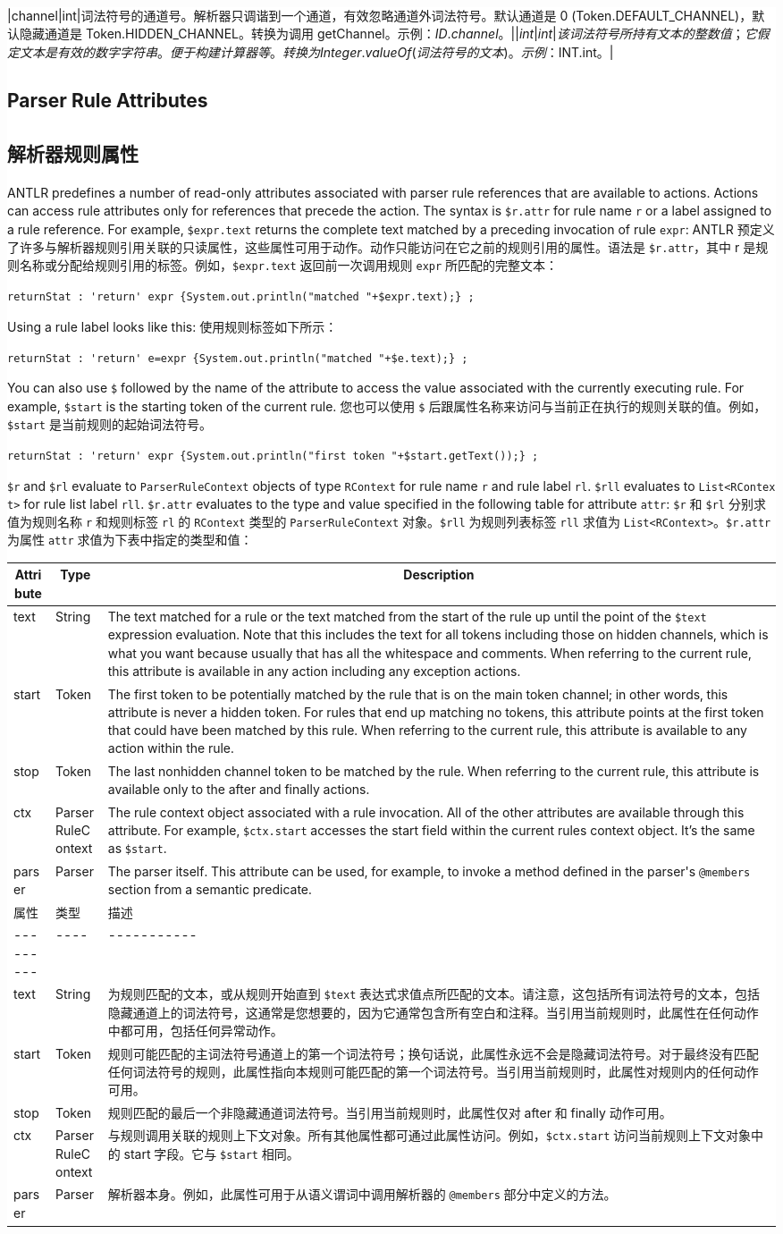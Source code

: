 |channel|int|词法符号的通道号。解析器只调谐到一个通道，有效忽略通道外词法符号。默认通道是 0 (Token.DEFAULT_CHANNEL)，默认隐藏通道是 Token.HIDDEN_CHANNEL。转换为调用 getChannel。示例：$ID.channel。|
|int|int|该词法符号所持有文本的整数值；它假定文本是有效的数字字符串。便于构建计算器等。转换为 Integer.valueOf(词法符号的文本)。示例：$INT.int。|

## Parser Rule Attributes
## 解析器规则属性

ANTLR predefines a number of read-only attributes associated with parser rule references that are available to actions. Actions can access rule attributes only for references that precede the action. The syntax is `$r.attr` for rule name `r` or a label assigned to a rule reference. For example, `$expr.text` returns the complete text matched by a preceding invocation of rule `expr`:
ANTLR 预定义了许多与解析器规则引用关联的只读属性，这些属性可用于动作。动作只能访问在它之前的规则引用的属性。语法是 `$r.attr`，其中 r 是规则名称或分配给规则引用的标签。例如，`$expr.text` 返回前一次调用规则 `expr` 所匹配的完整文本：

```
returnStat : 'return' expr {System.out.println("matched "+$expr.text);} ;
```

Using a rule label looks like this:
使用规则标签如下所示：

```
returnStat : 'return' e=expr {System.out.println("matched "+$e.text);} ;
```

You can also use `$` followed by the name of the attribute to access the value associated with the currently executing rule. For example, `$start` is the starting token of the current rule.
您也可以使用 `$` 后跟属性名称来访问与当前正在执行的规则关联的值。例如，`$start` 是当前规则的起始词法符号。

```
returnStat : 'return' expr {System.out.println("first token "+$start.getText());} ;
```

`$r` and `$rl` evaluate to `ParserRuleContext` objects of type `RContext` for rule name `r` and rule label `rl`. `$rll` evaluates to `List<RContext>` for rule list label `rll`. `$r.attr` evaluates to the type and value specified in the following table for attribute `attr`:
`$r` 和 `$rl` 分别求值为规则名称 `r` 和规则标签 `rl` 的 `RContext` 类型的 `ParserRuleContext` 对象。`$rll` 为规则列表标签 `rll` 求值为 `List<RContext>`。`$r.attr` 为属性 `attr` 求值为下表中指定的类型和值：

|Attribute|Type|Description|
|---------|----|-----------|
|text|String|The text matched for a rule or the text matched from the start of the rule up until the point of the `$text` expression evaluation. Note that this includes the text for all tokens including those on hidden channels, which is what you want because usually that has all the whitespace and comments. When referring to the current rule, this attribute is available in any action including any exception actions.|
|start|Token|The first token to be potentially matched by the rule that is on the main token channel; in other words, this attribute is never a hidden token. For rules that end up matching no tokens, this attribute points at the first token that could have been matched by this rule. When referring to the current rule, this attribute is available to any action within the rule.|
|stop|Token|The last nonhidden channel token to be matched by the rule. When referring to the current rule, this attribute is available only to the after and finally actions.|
|ctx|ParserRuleContext|The rule context object associated with a rule invocation. All of the other attributes are available through this attribute. For example, `$ctx.start` accesses the start field within the current rules context object. It’s the same as `$start`.|
|parser|Parser|The parser itself.  This attribute can be used, for example, to invoke a method defined in the parser's `@members` section from a semantic predicate.|
|属性|类型|描述|
|---------|----|-----------|
|text|String|为规则匹配的文本，或从规则开始直到 `$text` 表达式求值点所匹配的文本。请注意，这包括所有词法符号的文本，包括隐藏通道上的词法符号，这通常是您想要的，因为它通常包含所有空白和注释。当引用当前规则时，此属性在任何动作中都可用，包括任何异常动作。|
|start|Token|规则可能匹配的主词法符号通道上的第一个词法符号；换句话说，此属性永远不会是隐藏词法符号。对于最终没有匹配任何词法符号的规则，此属性指向本规则可能匹配的第一个词法符号。当引用当前规则时，此属性对规则内的任何动作可用。|
|stop|Token|规则匹配的最后一个非隐藏通道词法符号。当引用当前规则时，此属性仅对 after 和 finally 动作可用。|
|ctx|ParserRuleContext|与规则调用关联的规则上下文对象。所有其他属性都可通过此属性访问。例如，`$ctx.start` 访问当前规则上下文对象中的 start 字段。它与 `$start` 相同。|
|parser|Parser|解析器本身。例如，此属性可用于从语义谓词中调用解析器的 `@members` 部分中定义的方法。|
